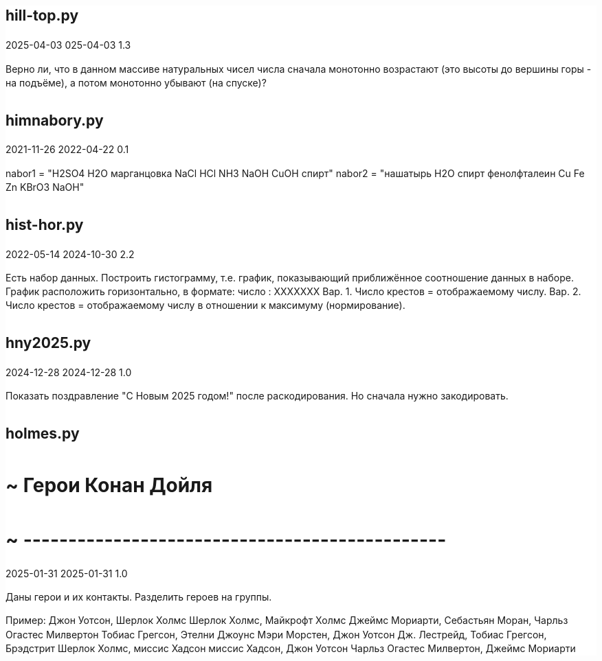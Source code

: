 hill-top.py
---------------------------

2025-04-03 025-04-03 1.3

Верно ли, что в данном массиве натуральных чисел
числа сначала монотонно возрастают (это высоты до вершины горы - на подъёме),
а потом монотонно убывают (на спуске)?

himnabory.py
---------------------------

2021-11-26 2022-04-22 0.1

nabor1 = "H2SO4 H2O марганцовка NaCl HCl NH3 NaOH CuOH спирт"
nabor2 = "нашатырь H2O спирт фенолфталеин Cu Fe Zn KBrO3 NaOH"

hist-hor.py
---------------------------

2022-05-14 2024-10-30 2.2

Есть набор данных.
Построить гистограмму, т.е. график, показывающий приближённое соотношение
данных в наборе.
График расположить горизонтально, в формате:
число : ХХХХХХХ
Вар. 1. Число крестов = отображаемому числу.
Вар. 2. Число крестов = отображаемому числу в отношении к максимуму (нормирование).

hny2025.py
---------------------------

2024-12-28 2024-12-28 1.0

Показать поздравление "С Новым 2025 годом!" после раскодирования.
Но сначала нужно закодировать.

holmes.py
---------------------------

# ~ Герои Конан Дойля
# ~ -----------------------------------------------

2025-01-31 2025-01-31 1.0

Даны герои и их контакты.
Разделить героев на группы.

Пример: 
Джон Уотсон, Шерлок Холмс
Шерлок Холмс, Майкрофт Холмс
Джеймс Мориарти, Себастьян Моран, Чарльз Огастес Милвертон
Тобиас Грегсон, Этелни Джоунс
Мэри Морстен, Джон Уотсон
Дж. Лестрейд, Тобиас Грегсон, Брэдстрит
Шерлок Холмс, миссис Хадсон
миссис Хадсон, Джон Уотсон
Чарльз Огастес Милвертон, Джеймс Мориарти
